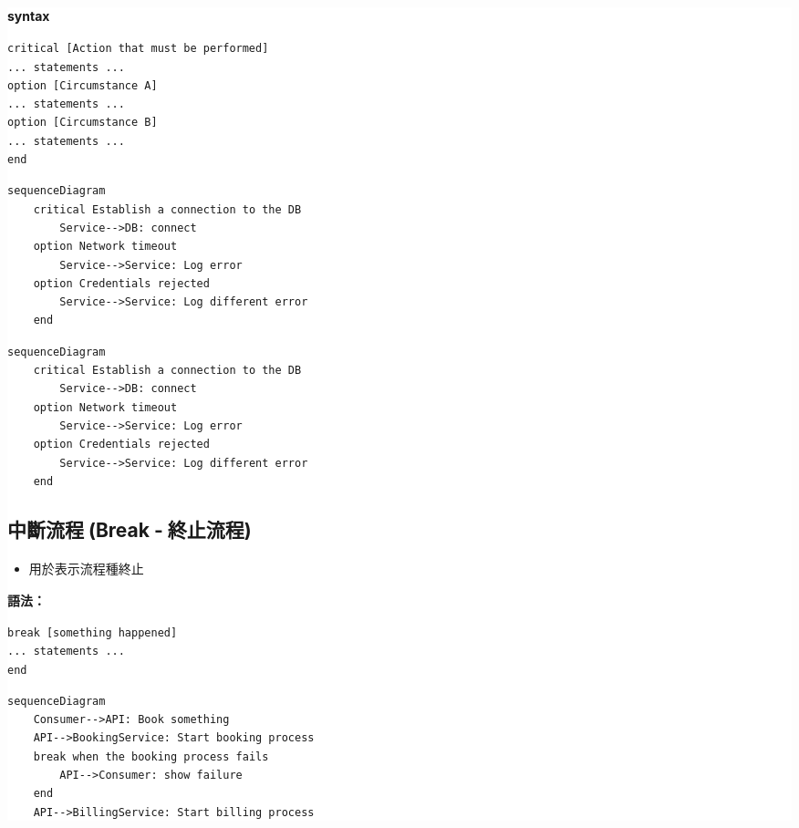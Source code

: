 **syntax**

```
critical [Action that must be performed]
... statements ...
option [Circumstance A]
... statements ...
option [Circumstance B]
... statements ...
end
```

```
sequenceDiagram
    critical Establish a connection to the DB
        Service-->DB: connect
    option Network timeout
        Service-->Service: Log error
    option Credentials rejected
        Service-->Service: Log different error
    end
```

```mermaid
sequenceDiagram
    critical Establish a connection to the DB
        Service-->DB: connect
    option Network timeout
        Service-->Service: Log error
    option Credentials rejected
        Service-->Service: Log different error
    end
```

## **中斷流程 (Break - 終止流程)**

- 用於表示流程種終止

**語法：**

```
break [something happened]
... statements ...
end
```

```
sequenceDiagram
    Consumer-->API: Book something
    API-->BookingService: Start booking process
    break when the booking process fails
        API-->Consumer: show failure
    end
    API-->BillingService: Start billing process
```
